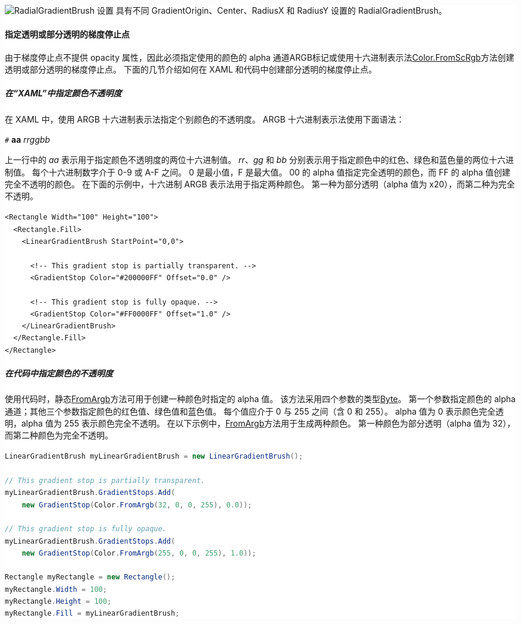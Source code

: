 ![RadialGradientBrush 设置](https://docs.microsoft.com/zh-cn/dotnet/framework/wpf/graphics-multimedia/media/wcpsdk-graphicsmm-originscirclesandradii.gif)
具有不同 GradientOrigin、Center、RadiusX 和 RadiusY 设置的 RadialGradientBrush。

#### 指定透明或部分透明的梯度停止点

由于梯度停止点不提供 opacity 属性，因此必须指定使用的颜色的 alpha 通道ARGB标记或使用十六进制表示法[Color.FromScRgb](https://docs.microsoft.com/zh-cn/dotnet/api/system.windows.media.color.fromscrgb)方法创建透明或部分透明的梯度停止点。 下面的几节介绍如何在 XAML 和代码中创建部分透明的梯度停止点。

##### 在“XAML”中指定颜色不透明度

在 XAML 中，使用 ARGB 十六进制表示法指定个别颜色的不透明度。 ARGB 十六进制表示法使用下面语法：

`#` **aa** *rrggbb*

上一行中的 *aa* 表示用于指定颜色不透明度的两位十六进制值。 *rr*、*gg* 和 *bb* 分别表示用于指定颜色中的红色、绿色和蓝色量的两位十六进制值。 每个十六进制数字介于 0-9 或 A-F 之间。 0 是最小值，F 是最大值。 00 的 alpha 值指定完全透明的颜色，而 FF 的 alpha 值创建完全不透明的颜色。 在下面的示例中，十六进制 ARGB 表示法用于指定两种颜色。 第一种为部分透明（alpha 值为 x20），而第二种为完全不透明。

```xaml
<Rectangle Width="100" Height="100">
  <Rectangle.Fill>
    <LinearGradientBrush StartPoint="0,0">

      <!-- This gradient stop is partially transparent. -->
      <GradientStop Color="#200000FF" Offset="0.0" />

      <!-- This gradient stop is fully opaque. -->
      <GradientStop Color="#FF0000FF" Offset="1.0" />
    </LinearGradientBrush>
  </Rectangle.Fill>
</Rectangle>
```



##### 在代码中指定颜色的不透明度

使用代码时，静态[FromArgb](https://docs.microsoft.com/zh-cn/dotnet/api/system.windows.media.color.fromargb)方法可用于创建一种颜色时指定的 alpha 值。 该方法采用四个参数的类型[Byte](https://docs.microsoft.com/zh-cn/dotnet/api/system.byte)。 第一个参数指定颜色的 alpha 通道；其他三个参数指定颜色的红色值、绿色值和蓝色值。 每个值应介于 0 与 255 之间（含 0 和 255）。 alpha 值为 0 表示颜色完全透明，alpha 值为 255 表示颜色完全不透明。 在以下示例中，[FromArgb](https://docs.microsoft.com/zh-cn/dotnet/api/system.windows.media.color.fromargb)方法用于生成两种颜色。 第一种颜色为部分透明（alpha 值为 32），而第二种颜色为完全不透明。

```csharp
LinearGradientBrush myLinearGradientBrush = new LinearGradientBrush();

// This gradient stop is partially transparent.
myLinearGradientBrush.GradientStops.Add(
    new GradientStop(Color.FromArgb(32, 0, 0, 255), 0.0));

// This gradient stop is fully opaque. 
myLinearGradientBrush.GradientStops.Add(
    new GradientStop(Color.FromArgb(255, 0, 0, 255), 1.0));

Rectangle myRectangle = new Rectangle();
myRectangle.Width = 100;
myRectangle.Height = 100;
myRectangle.Fill = myLinearGradientBrush;
```
